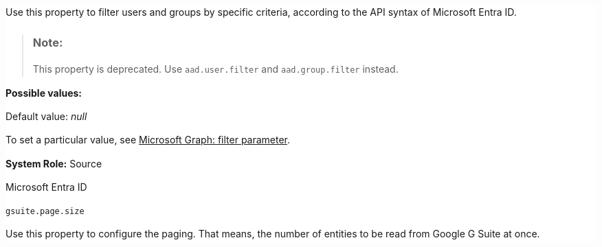 Use this property to filter users and groups by specific criteria, according to the API syntax of Microsoft Entra ID.

> ### Note:  
> This property is deprecated. Use `aаd.user.filter` and `aаd.group.filter` instead.

**Possible values:**

Default value: *null* 

To set a particular value, see [Microsoft Graph: filter parameter](https://developer.microsoft.com/en-us/graph/docs/concepts/query_parameters#filter-parameter).

**System Role:** Source

</td>
<td valign="top">

Microsoft Entra ID

</td>
</tr>
<tr>
<td valign="top">

`gsuite.page.size` 

</td>
<td valign="top">

Use this property to configure the paging. That means, the number of entities to be read from Google G Suite at once.

